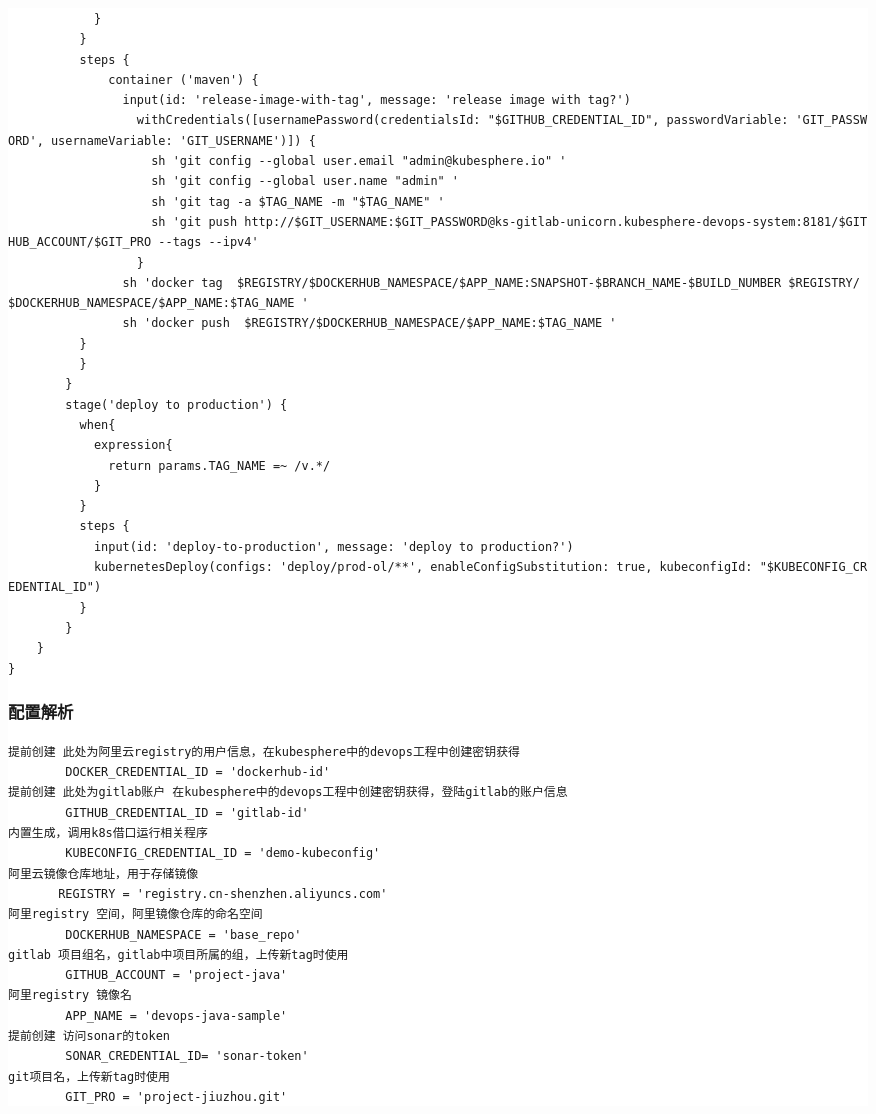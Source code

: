 ```
            }
          }
          steps {
              container ('maven') {
                input(id: 'release-image-with-tag', message: 'release image with tag?')
                  withCredentials([usernamePassword(credentialsId: "$GITHUB_CREDENTIAL_ID", passwordVariable: 'GIT_PASSWORD', usernameVariable: 'GIT_USERNAME')]) {
                    sh 'git config --global user.email "admin@kubesphere.io" '
                    sh 'git config --global user.name "admin" '
                    sh 'git tag -a $TAG_NAME -m "$TAG_NAME" '
                    sh 'git push http://$GIT_USERNAME:$GIT_PASSWORD@ks-gitlab-unicorn.kubesphere-devops-system:8181/$GITHUB_ACCOUNT/$GIT_PRO --tags --ipv4'
                  }
                sh 'docker tag  $REGISTRY/$DOCKERHUB_NAMESPACE/$APP_NAME:SNAPSHOT-$BRANCH_NAME-$BUILD_NUMBER $REGISTRY/$DOCKERHUB_NAMESPACE/$APP_NAME:$TAG_NAME '
                sh 'docker push  $REGISTRY/$DOCKERHUB_NAMESPACE/$APP_NAME:$TAG_NAME '
          }
          }
        }
        stage('deploy to production') {
          when{
            expression{
              return params.TAG_NAME =~ /v.*/
            }
          }
          steps {
            input(id: 'deploy-to-production', message: 'deploy to production?')
            kubernetesDeploy(configs: 'deploy/prod-ol/**', enableConfigSubstitution: true, kubeconfigId: "$KUBECONFIG_CREDENTIAL_ID")
          }
        }
    }
}
```  

### 配置解析  

```
提前创建 此处为阿里云registry的用户信息，在kubesphere中的devops工程中创建密钥获得
        DOCKER_CREDENTIAL_ID = 'dockerhub-id'
提前创建 此处为gitlab账户 在kubesphere中的devops工程中创建密钥获得，登陆gitlab的账户信息
        GITHUB_CREDENTIAL_ID = 'gitlab-id'
内置生成，调用k8s借口运行相关程序
        KUBECONFIG_CREDENTIAL_ID = 'demo-kubeconfig' 
阿里云镜像仓库地址，用于存储镜像
       REGISTRY = 'registry.cn-shenzhen.aliyuncs.com'
阿里registry 空间，阿里镜像仓库的命名空间
        DOCKERHUB_NAMESPACE = 'base_repo'
gitlab 项目组名，gitlab中项目所属的组，上传新tag时使用
        GITHUB_ACCOUNT = 'project-java'
阿里registry 镜像名
        APP_NAME = 'devops-java-sample'
提前创建 访问sonar的token
        SONAR_CREDENTIAL_ID= 'sonar-token'
git项目名，上传新tag时使用
        GIT_PRO = 'project-jiuzhou.git'
```
